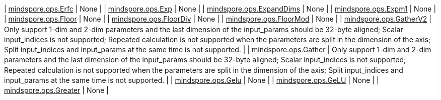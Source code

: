 | [mindspore.ops.Erfc](https://www.mindspore.cn/doc/api_python/en/r1.1/mindspore/ops/mindspore.ops.Erfc.html)                                                   | None                                                                                                                                                                                                                                                                                                                           |
| [mindspore.ops.Exp](https://www.mindspore.cn/doc/api_python/en/r1.1/mindspore/ops/mindspore.ops.Exp.html)                                                     | None                                                                                                                                                                                                                                                                                                                           |
| [mindspore.ops.ExpandDims](https://www.mindspore.cn/doc/api_python/en/r1.1/mindspore/ops/mindspore.ops.ExpandDims.html)                                       | None                                                                                                                                                                                                                                                                                                                           |
| [mindspore.ops.Expm1](https://www.mindspore.cn/doc/api_python/en/r1.1/mindspore/ops/mindspore.ops.Expm1.html)                                                 | None                                                                                                                                                                                                                                                                                                                           |
| [mindspore.ops.Floor](https://www.mindspore.cn/doc/api_python/en/r1.1/mindspore/ops/mindspore.ops.Floor.html)                                                 | None                                                                                                                                                                                                                                                                                                                           |
| [mindspore.ops.FloorDiv](https://www.mindspore.cn/doc/api_python/en/r1.1/mindspore/ops/mindspore.ops.FloorDiv.html)                                           | None                                                                                                                                                                                                                                                                                                                           |
| [mindspore.ops.FloorMod](https://www.mindspore.cn/doc/api_python/en/r1.1/mindspore/ops/mindspore.ops.FloorMod.html)                                           | None                                                                                                                                                                                                                                                                                                                           |
| [mindspore.ops.GatherV2](https://www.mindspore.cn/doc/api_python/en/r1.1/mindspore/ops/mindspore.ops.GatherV2.html)                                           | Only support 1-dim and 2-dim parameters and the last dimension of the input_params should be 32-byte aligned; Scalar input_indices is not supported; Repeated calculation is not supported when the parameters are split in the dimension of the axis; Split input_indices and input_params at the same time is not supported. |
| [mindspore.ops.Gather](https://www.mindspore.cn/doc/api_python/en/r1.1/mindspore/ops/mindspore.ops.Gather.html)                                               | Only support 1-dim and 2-dim parameters and the last dimension of the input_params should be 32-byte aligned; Scalar input_indices is not supported; Repeated calculation is not supported when the parameters are split in the dimension of the axis; Split input_indices and input_params at the same time is not supported. |
| [mindspore.ops.Gelu](https://www.mindspore.cn/doc/api_python/en/r1.1/mindspore/ops/mindspore.ops.Gelu.html)                                                   | None                                                                                                                                                                                                                                                                                                                           |
| [mindspore.ops.GeLU](https://www.mindspore.cn/doc/api_python/en/r1.1/mindspore/ops/mindspore.ops.GeLU.html)                                                   | None                                                                                                                                                                                                                                                                                                                           |
| [mindspore.ops.Greater](https://www.mindspore.cn/doc/api_python/en/r1.1/mindspore/ops/mindspore.ops.Greater.html)                                             | None                                                                                                                                                                                                                                                                                                                           |